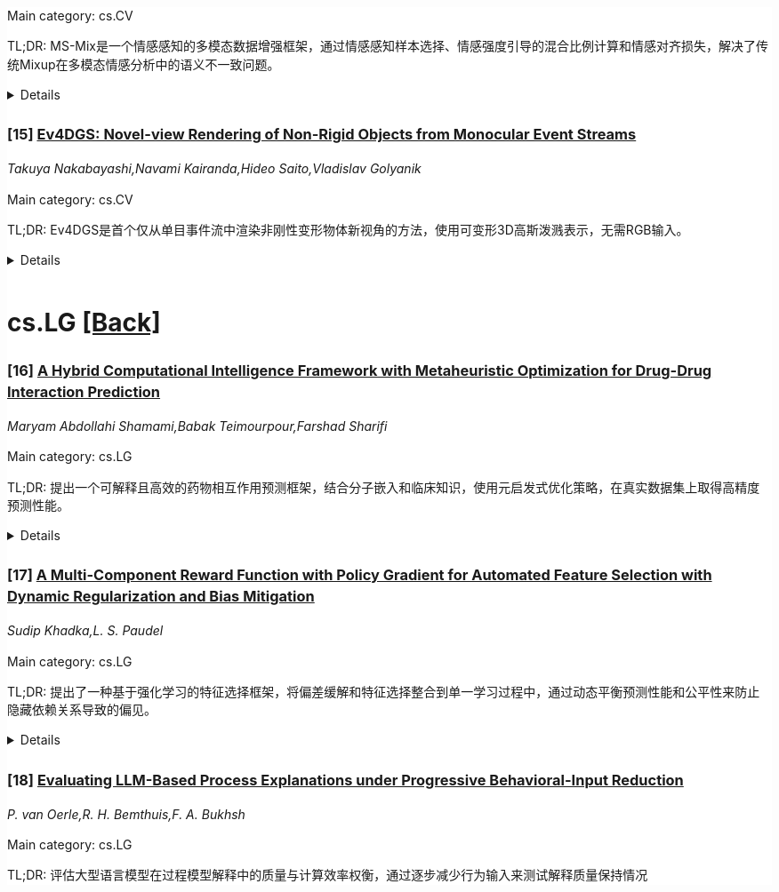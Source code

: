 Main category: cs.CV

TL;DR: MS-Mix是一个情感感知的多模态数据增强框架，通过情感感知样本选择、情感强度引导的混合比例计算和情感对齐损失，解决了传统Mixup在多模态情感分析中的语义不一致问题。


<details><summary>Details</summary></details>


### [15] [Ev4DGS: Novel-view Rendering of Non-Rigid Objects from Monocular Event Streams](https://arxiv.org/abs/2510.11717)
*Takuya Nakabayashi,Navami Kairanda,Hideo Saito,Vladislav Golyanik*

Main category: cs.CV

TL;DR: Ev4DGS是首个仅从单目事件流中渲染非刚性变形物体新视角的方法，使用可变形3D高斯泼溅表示，无需RGB输入。


<details><summary>Details</summary></details>


<div id='cs.LG'></div>

# cs.LG [[Back]](#toc)

### [16] [A Hybrid Computational Intelligence Framework with Metaheuristic Optimization for Drug-Drug Interaction Prediction](https://arxiv.org/abs/2510.09668)
*Maryam Abdollahi Shamami,Babak Teimourpour,Farshad Sharifi*

Main category: cs.LG

TL;DR: 提出一个可解释且高效的药物相互作用预测框架，结合分子嵌入和临床知识，使用元启发式优化策略，在真实数据集上取得高精度预测性能。


<details><summary>Details</summary></details>


### [17] [A Multi-Component Reward Function with Policy Gradient for Automated Feature Selection with Dynamic Regularization and Bias Mitigation](https://arxiv.org/abs/2510.09705)
*Sudip Khadka,L. S. Paudel*

Main category: cs.LG

TL;DR: 提出了一种基于强化学习的特征选择框架，将偏差缓解和特征选择整合到单一学习过程中，通过动态平衡预测性能和公平性来防止隐藏依赖关系导致的偏见。


<details><summary>Details</summary></details>


### [18] [Evaluating LLM-Based Process Explanations under Progressive Behavioral-Input Reduction](https://arxiv.org/abs/2510.09732)
*P. van Oerle,R. H. Bemthuis,F. A. Bukhsh*

Main category: cs.LG

TL;DR: 评估大型语言模型在过程模型解释中的质量与计算效率权衡，通过逐步减少行为输入来测试解释质量保持情况

